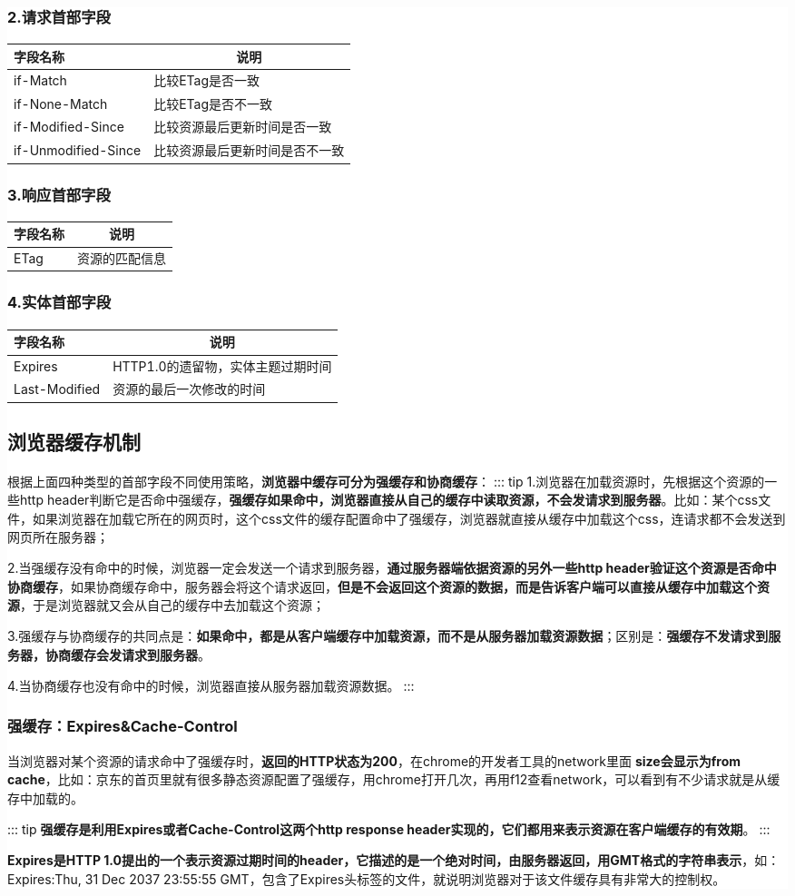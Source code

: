 ### **2.请求首部字段**

| 字段名称            | 说明                           |
| :------------------ | ------------------------------ |
| if-Match            | 比较ETag是否一致               |
| if-None-Match       | 比较ETag是否不一致             |
| if-Modified-Since   | 比较资源最后更新时间是否一致   |
| if-Unmodified-Since | 比较资源最后更新时间是否不一致 |

### **3.响应首部字段**

| 字段名称 | 说明           |
| :------- | -------------- |
| ETag     | 资源的匹配信息 |

### **4.实体首部字段**

| 字段名称      | 说明                              |
| :------------ | --------------------------------- |
| Expires       | HTTP1.0的遗留物，实体主题过期时间 |
| Last-Modified | 资源的最后一次修改的时间          |

## 浏览器缓存机制

根据上面四种类型的首部字段不同使用策略，**浏览器中缓存可分为强缓存和协商缓存**：
::: tip
   1.浏览器在加载资源时，先根据这个资源的一些http header判断它是否命中强缓存，**强缓存如果命中，浏览器直接从自己的缓存中读取资源，不会发请求到服务器**。比如：某个css文件，如果浏览器在加载它所在的网页时，这个css文件的缓存配置命中了强缓存，浏览器就直接从缓存中加载这个css，连请求都不会发送到网页所在服务器；

   2.当强缓存没有命中的时候，浏览器一定会发送一个请求到服务器，**通过服务器端依据资源的另外一些http header验证这个资源是否命中协商缓存**，如果协商缓存命中，服务器会将这个请求返回，**但是不会返回这个资源的数据，而是告诉客户端可以直接从缓存中加载这个资源**，于是浏览器就又会从自己的缓存中去加载这个资源；

   3.强缓存与协商缓存的共同点是：**如果命中，都是从客户端缓存中加载资源，而不是从服务器加载资源数据**；区别是：**强缓存不发请求到服务器，协商缓存会发请求到服务器**。
   
   4.当协商缓存也没有命中的时候，浏览器直接从服务器加载资源数据。
::: 


### 强缓存：Expires&Cache-Control

当浏览器对某个资源的请求命中了强缓存时，**返回的HTTP状态为200**，在chrome的开发者工具的network里面 **size会显示为from cache**，比如：京东的首页里就有很多静态资源配置了强缓存，用chrome打开几次，再用f12查看network，可以看到有不少请求就是从缓存中加载的。

::: tip
**强缓存是利用Expires或者Cache-Control这两个http response header实现的，它们都用来表示资源在客户端缓存的有效期**。
:::

**Expires是HTTP 1.0提出的一个表示资源过期时间的header，它描述的是一个绝对时间，由服务器返回，用GMT格式的字符串表示**，如：Expires:Thu, 31 Dec 2037 23:55:55 GMT，包含了Expires头标签的文件，就说明浏览器对于该文件缓存具有非常大的控制权。
